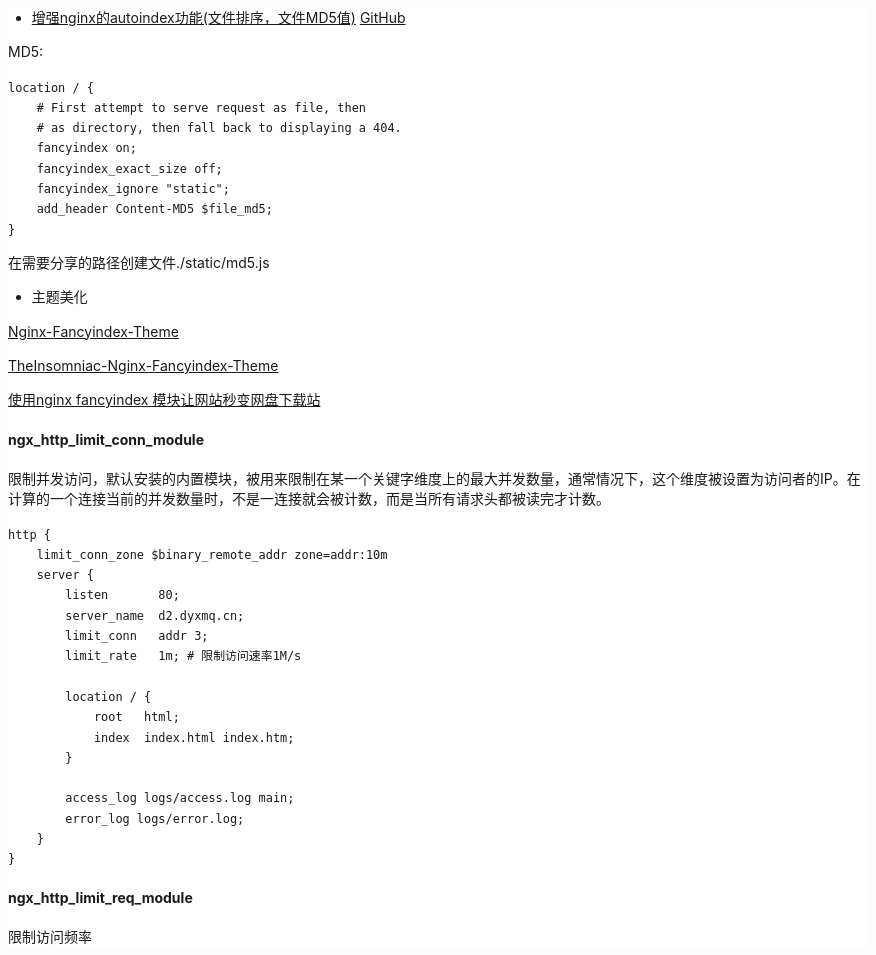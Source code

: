 - [增强nginx的autoindex功能(文件排序，文件MD5值)](http://www.calmkart.com/?p=206) [GitHub](https://github.com/calmkart/nginx_autoindex-/)

MD5: 

```nginx
location / {
	# First attempt to serve request as file, then
	# as directory, then fall back to displaying a 404.
	fancyindex on;
	fancyindex_exact_size off;
	fancyindex_ignore "static";
	add_header Content-MD5 $file_md5;
}
```

在需要分享的路径创建文件./static/md5.js

- 主题美化

[Nginx-Fancyindex-Theme](https://github.com/TheInsomniac/Nginx-Fancyindex-Theme)

[TheInsomniac-Nginx-Fancyindex-Theme](https://gitee.com/8ox86/TheInsomniac-Nginx-Fancyindex-Theme)

[使用nginx fancyindex 模块让网站秒变网盘下载站](https://rom.nanodm.net/router/dev/%E4%BD%BF%E7%94%A8nginx%20fancyindex%20%E6%A8%A1%E5%9D%97%E8%AE%A9%E7%BD%91%E7%AB%99%E7%A7%92%E5%8F%98%E7%BD%91%E7%9B%98%E4%B8%8B%E8%BD%BD%E7%AB%99.html)

#### ngx_http_limit_conn_module

限制并发访问，默认安装的内置模块，被用来限制在某一个关键字维度上的最大并发数量，通常情况下，这个维度被设置为访问者的IP。在计算的一个连接当前的并发数量时，不是一连接就会被计数，而是当所有请求头都被读完才计数。

```nginx
http {
    limit_conn_zone $binary_remote_addr zone=addr:10m
    server {
        listen       80;
        server_name  d2.dyxmq.cn;
        limit_conn   addr 3;
        limit_rate   1m; # 限制访问速率1M/s
    
        location / {
            root   html;
            index  index.html index.htm;
        }
        
        access_log logs/access.log main;
        error_log logs/error.log;
    }
}
```

#### ngx_http_limit_req_module

限制访问频率
